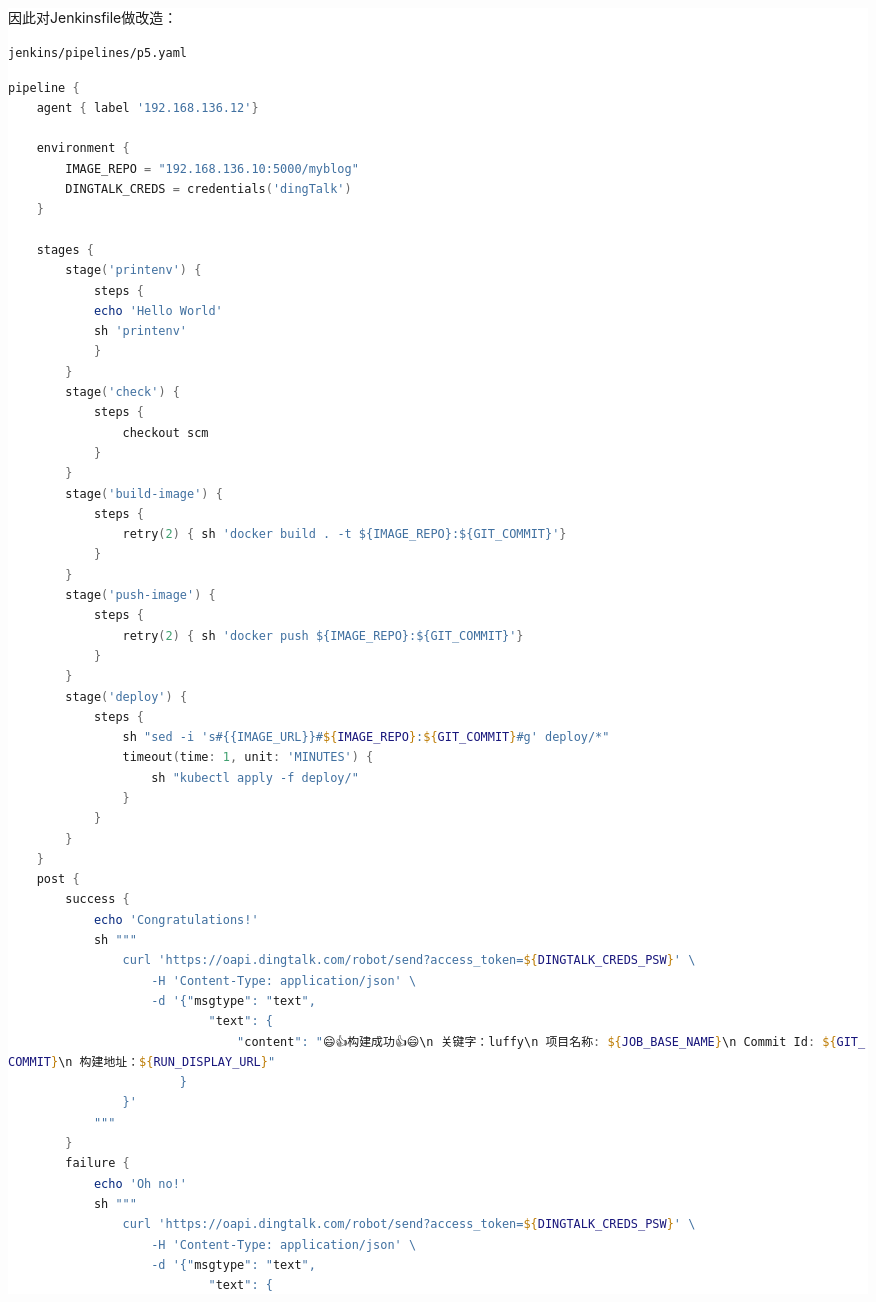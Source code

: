  因此对Jenkinsfile做改造：

`jenkins/pipelines/p5.yaml`

```powershell
pipeline {
    agent { label '192.168.136.12'}

    environment {
        IMAGE_REPO = "192.168.136.10:5000/myblog"
        DINGTALK_CREDS = credentials('dingTalk')
    }

    stages {
        stage('printenv') {
            steps {
            echo 'Hello World'
            sh 'printenv'
            }
        }
        stage('check') {
            steps {
                checkout scm
            }
        }
        stage('build-image') {
            steps {
                retry(2) { sh 'docker build . -t ${IMAGE_REPO}:${GIT_COMMIT}'}
            }
        }
        stage('push-image') {
            steps {
                retry(2) { sh 'docker push ${IMAGE_REPO}:${GIT_COMMIT}'}
            }
        }
        stage('deploy') {
            steps {
                sh "sed -i 's#{{IMAGE_URL}}#${IMAGE_REPO}:${GIT_COMMIT}#g' deploy/*"
                timeout(time: 1, unit: 'MINUTES') {
                    sh "kubectl apply -f deploy/"
                }
            }
        }
    }
    post {
        success { 
            echo 'Congratulations!'
            sh """
                curl 'https://oapi.dingtalk.com/robot/send?access_token=${DINGTALK_CREDS_PSW}' \
                    -H 'Content-Type: application/json' \
                    -d '{"msgtype": "text", 
                            "text": {
                                "content": "😄👍构建成功👍😄\n 关键字：luffy\n 项目名称: ${JOB_BASE_NAME}\n Commit Id: ${GIT_COMMIT}\n 构建地址：${RUN_DISPLAY_URL}"
                        }
                }'
            """
        }
        failure {
            echo 'Oh no!'
            sh """
                curl 'https://oapi.dingtalk.com/robot/send?access_token=${DINGTALK_CREDS_PSW}' \
                    -H 'Content-Type: application/json' \
                    -d '{"msgtype": "text", 
                            "text": {
```